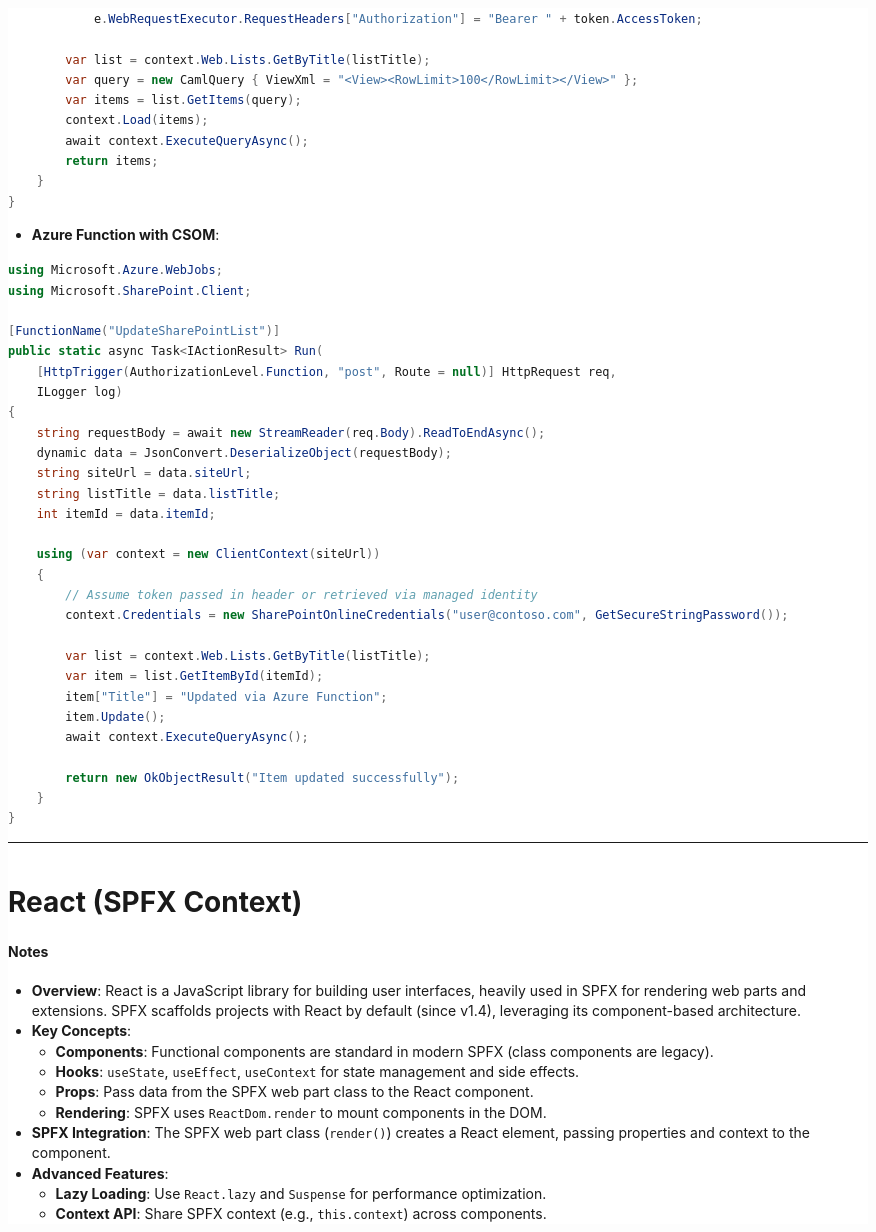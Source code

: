 ```csharp
            e.WebRequestExecutor.RequestHeaders["Authorization"] = "Bearer " + token.AccessToken;

        var list = context.Web.Lists.GetByTitle(listTitle);
        var query = new CamlQuery { ViewXml = "<View><RowLimit>100</RowLimit></View>" };
        var items = list.GetItems(query);
        context.Load(items);
        await context.ExecuteQueryAsync();
        return items;
    }
}
```

- **Azure Function with CSOM**:
```csharp
using Microsoft.Azure.WebJobs;
using Microsoft.SharePoint.Client;

[FunctionName("UpdateSharePointList")]
public static async Task<IActionResult> Run(
    [HttpTrigger(AuthorizationLevel.Function, "post", Route = null)] HttpRequest req,
    ILogger log)
{
    string requestBody = await new StreamReader(req.Body).ReadToEndAsync();
    dynamic data = JsonConvert.DeserializeObject(requestBody);
    string siteUrl = data.siteUrl;
    string listTitle = data.listTitle;
    int itemId = data.itemId;

    using (var context = new ClientContext(siteUrl))
    {
        // Assume token passed in header or retrieved via managed identity
        context.Credentials = new SharePointOnlineCredentials("user@contoso.com", GetSecureStringPassword());

        var list = context.Web.Lists.GetByTitle(listTitle);
        var item = list.GetItemById(itemId);
        item["Title"] = "Updated via Azure Function";
        item.Update();
        await context.ExecuteQueryAsync();

        return new OkObjectResult("Item updated successfully");
    }
}
```

---

# React (SPFX Context)

#### Notes
- **Overview**: React is a JavaScript library for building user interfaces, heavily used in SPFX for rendering web parts and extensions. SPFX scaffolds projects with React by default (since v1.4), leveraging its component-based architecture.
- **Key Concepts**:
  - **Components**: Functional components are standard in modern SPFX (class components are legacy).
  - **Hooks**: `useState`, `useEffect`, `useContext` for state management and side effects.
  - **Props**: Pass data from the SPFX web part class to the React component.
  - **Rendering**: SPFX uses `ReactDom.render` to mount components in the DOM.
- **SPFX Integration**: The SPFX web part class (`render()`) creates a React element, passing properties and context to the component.
- **Advanced Features**:
  - **Lazy Loading**: Use `React.lazy` and `Suspense` for performance optimization.
  - **Context API**: Share SPFX context (e.g., `this.context`) across components.